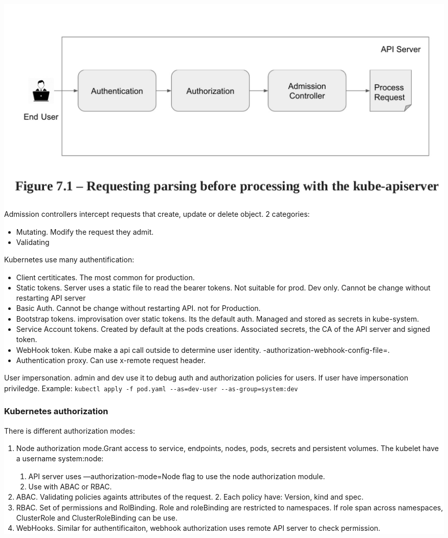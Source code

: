 ![RequestingParsing](RequestingParsing.png)


Admission controllers intercept requests that create, update or delete object. 2 categories:

* Mutating. Modify the request they admit.
* Validating

Kubernetes use many authentification:

* Client certiticates. The most common for production.
* Static tokens. Server uses a static file to read the bearer tokens. Not suitable for prod. Dev only. Cannot be change without restarting API server
* Basic Auth. Cannot be change without restarting API. not for Production.
* Bootstrap tokens. improvisation over static tokens. Its the default auth. Managed and stored as secrets in kube-system.
* Service Account tokens. Created by default at the pods creations. Associated secrets, the CA of the API server and signed token.
* WebHook token. Kube make a api call outside to determine user identity. -authorization-webhook-config-file=<path>.
* Authentication proxy. Can use x-remote request header.

User impersonation. admin and dev use it to debug auth and authorization policies for users. If user have impersonation priviledge. Example: `kubectl apply -f pod.yaml --as=dev-user --as-group=system:dev`

### Kubernetes authorization
There is different authorization modes:

1. Node authorization mode.Grant access to service, endpoints, nodes, pods, secrets and persistent volumes. The kubelet have a username system:node:<name> 
    1. API server uses —authorization-mode=Node flag to use the node authorization module.
    1. Use with ABAC or RBAC.
2. ABAC. Validating policies againts attributes of the request.
    2. Each policy have: Version, kind and spec.
3. RBAC. Set of permissions and RolBinding. Role and roleBinding are restricted to namespaces. If role span across namespaces, ClusterRole and ClusterRoleBinding can be use.
4. WebHooks. Similar for authentificaiton, webhook authorization uses remote API server to check permission.
